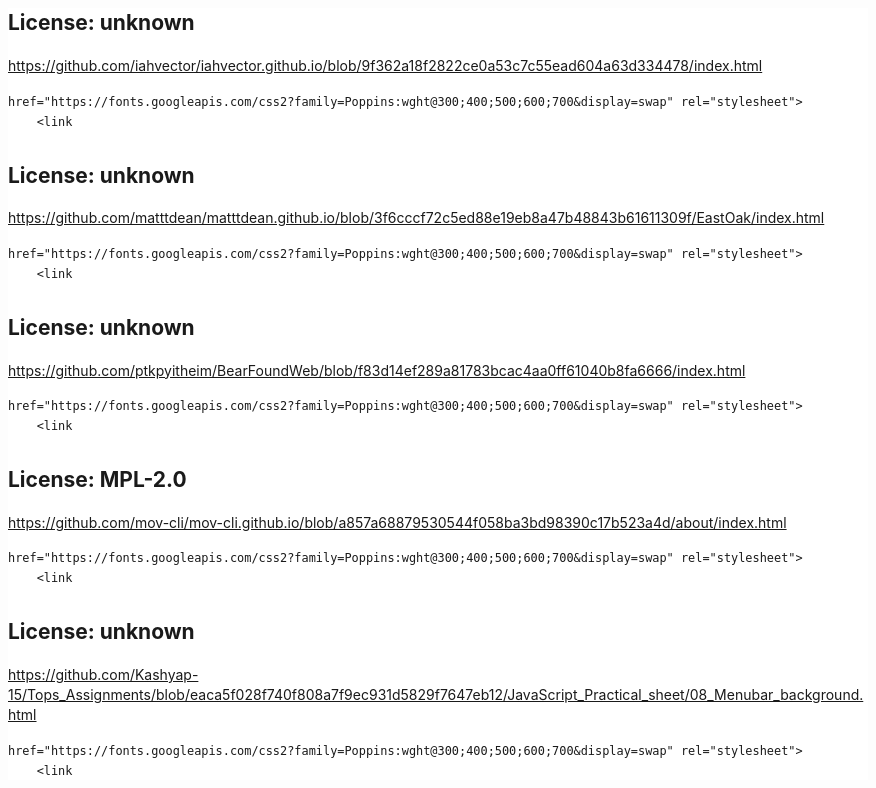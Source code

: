 
## License: unknown
https://github.com/iahvector/iahvector.github.io/blob/9f362a18f2822ce0a53c7c55ead604a63d334478/index.html

```
href="https://fonts.googleapis.com/css2?family=Poppins:wght@300;400;500;600;700&display=swap" rel="stylesheet">
    <link
```


## License: unknown
https://github.com/matttdean/matttdean.github.io/blob/3f6cccf72c5ed88e19eb8a47b48843b61611309f/EastOak/index.html

```
href="https://fonts.googleapis.com/css2?family=Poppins:wght@300;400;500;600;700&display=swap" rel="stylesheet">
    <link
```


## License: unknown
https://github.com/ptkpyitheim/BearFoundWeb/blob/f83d14ef289a81783bcac4aa0ff61040b8fa6666/index.html

```
href="https://fonts.googleapis.com/css2?family=Poppins:wght@300;400;500;600;700&display=swap" rel="stylesheet">
    <link
```


## License: MPL-2.0
https://github.com/mov-cli/mov-cli.github.io/blob/a857a68879530544f058ba3bd98390c17b523a4d/about/index.html

```
href="https://fonts.googleapis.com/css2?family=Poppins:wght@300;400;500;600;700&display=swap" rel="stylesheet">
    <link
```


## License: unknown
https://github.com/Kashyap-15/Tops_Assignments/blob/eaca5f028f740f808a7f9ec931d5829f7647eb12/JavaScript_Practical_sheet/08_Menubar_background.html

```
href="https://fonts.googleapis.com/css2?family=Poppins:wght@300;400;500;600;700&display=swap" rel="stylesheet">
    <link
```
